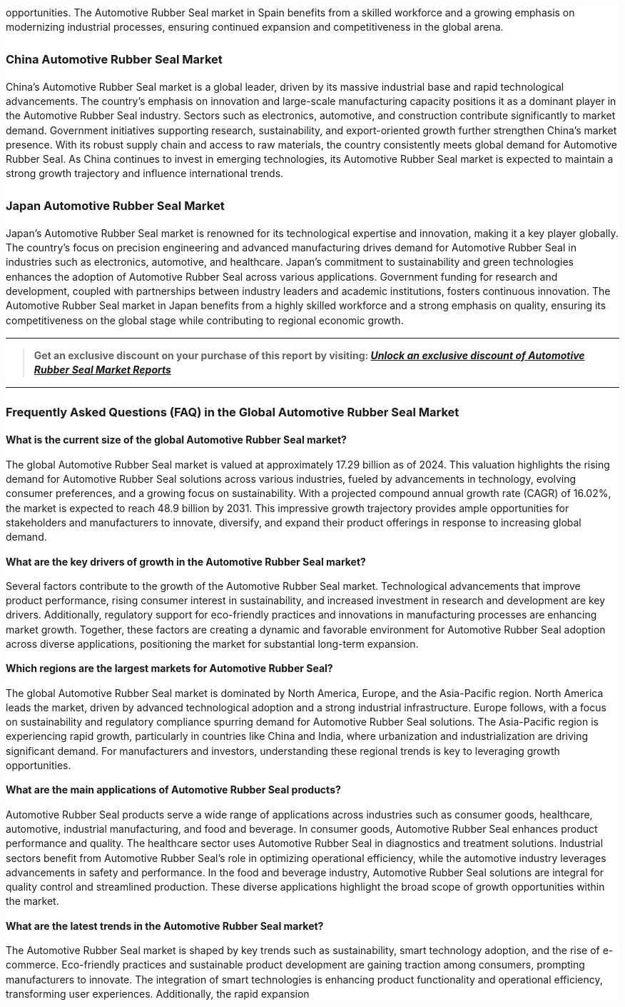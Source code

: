 opportunities. The Automotive Rubber Seal market in Spain benefits from a skilled workforce and a growing emphasis on modernizing industrial processes, ensuring continued expansion and competitiveness in the global arena.</p><h3>China Automotive Rubber Seal Market</h3><p>China&rsquo;s Automotive Rubber Seal market is a global leader, driven by its massive industrial base and rapid technological advancements. The country&rsquo;s emphasis on innovation and large-scale manufacturing capacity positions it as a dominant player in the Automotive Rubber Seal industry. Sectors such as electronics, automotive, and construction contribute significantly to market demand. Government initiatives supporting research, sustainability, and export-oriented growth further strengthen China&rsquo;s market presence. With its robust supply chain and access to raw materials, the country consistently meets global demand for Automotive Rubber Seal. As China continues to invest in emerging technologies, its Automotive Rubber Seal market is expected to maintain a strong growth trajectory and influence international trends.</p><h3>Japan Automotive Rubber Seal Market</h3><p>Japan&rsquo;s Automotive Rubber Seal market is renowned for its technological expertise and innovation, making it a key player globally. The country&rsquo;s focus on precision engineering and advanced manufacturing drives demand for Automotive Rubber Seal in industries such as electronics, automotive, and healthcare. Japan&rsquo;s commitment to sustainability and green technologies enhances the adoption of Automotive Rubber Seal across various applications. Government funding for research and development, coupled with partnerships between industry leaders and academic institutions, fosters continuous innovation. The Automotive Rubber Seal market in Japan benefits from a highly skilled workforce and a strong emphasis on quality, ensuring its competitiveness on the global stage while contributing to regional economic growth.</p><hr /><blockquote><p><strong>Get an exclusive discount on your purchase of this report by visiting: <em><a href="://marketresearchpulse.com/ask-for-discount/44004?utm_source=Github&amp;utm_medium=019">Unlock an exclusive discount of Automotive Rubber Seal Market Reports</a></em>&nbsp;</strong></p></blockquote><hr /><h3>Frequently Asked Questions (FAQ) in the Global Automotive Rubber Seal Market</h3><p><strong>What is the current size of the global Automotive Rubber Seal market?</strong></p><p>The global Automotive Rubber Seal market is valued at approximately 17.29 billion as of 2024. This valuation highlights the rising demand for Automotive Rubber Seal solutions across various industries, fueled by advancements in technology, evolving consumer preferences, and a growing focus on sustainability. With a projected compound annual growth rate (CAGR) of 16.02%, the market is expected to reach 48.9 billion by 2031. This impressive growth trajectory provides ample opportunities for stakeholders and manufacturers to innovate, diversify, and expand their product offerings in response to increasing global demand.</p><p><strong>What are the key drivers of growth in the Automotive Rubber Seal market?</strong></p><p>Several factors contribute to the growth of the Automotive Rubber Seal market. Technological advancements that improve product performance, rising consumer interest in sustainability, and increased investment in research and development are key drivers. Additionally, regulatory support for eco-friendly practices and innovations in manufacturing processes are enhancing market growth. Together, these factors are creating a dynamic and favorable environment for Automotive Rubber Seal adoption across diverse applications, positioning the market for substantial long-term expansion.</p><p><strong>Which regions are the largest markets for Automotive Rubber Seal?</strong></p><p>The global Automotive Rubber Seal market is dominated by North America, Europe, and the Asia-Pacific region. North America leads the market, driven by advanced technological adoption and a strong industrial infrastructure. Europe follows, with a focus on sustainability and regulatory compliance spurring demand for Automotive Rubber Seal solutions. The Asia-Pacific region is experiencing rapid growth, particularly in countries like China and India, where urbanization and industrialization are driving significant demand. For manufacturers and investors, understanding these regional trends is key to leveraging growth opportunities.</p><p><strong>What are the main applications of Automotive Rubber Seal products?</strong></p><p>Automotive Rubber Seal products serve a wide range of applications across industries such as consumer goods, healthcare, automotive, industrial manufacturing, and food and beverage. In consumer goods, Automotive Rubber Seal enhances product performance and quality. The healthcare sector uses Automotive Rubber Seal in diagnostics and treatment solutions. Industrial sectors benefit from Automotive Rubber Seal&rsquo;s role in optimizing operational efficiency, while the automotive industry leverages advancements in safety and performance. In the food and beverage industry, Automotive Rubber Seal solutions are integral for quality control and streamlined production. These diverse applications highlight the broad scope of growth opportunities within the market.</p><p><strong>What are the latest trends in the Automotive Rubber Seal market?</strong></p><p>The Automotive Rubber Seal market is shaped by key trends such as sustainability, smart technology adoption, and the rise of e-commerce. Eco-friendly practices and sustainable product development are gaining traction among consumers, prompting manufacturers to innovate. The integration of smart technologies is enhancing product functionality and operational efficiency, transforming user experiences. Additionally, the rapid expansion